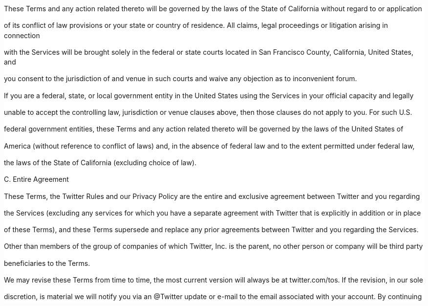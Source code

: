 
These Terms and any action related thereto will be governed by the laws of the State of California without regard to or application


of its conflict of law provisions or your state or country of residence. All claims, legal proceedings or litigation arising in connection


with the Services will be brought solely in the federal or state courts located in San Francisco County, California, United States, and


you consent to the jurisdiction of and venue in such courts and waive any objection as to inconvenient forum.


If you are a federal, state, or local government entity in the United States using the Services in your official capacity and legally


unable to accept the controlling law, jurisdiction or venue clauses above, then those clauses do not apply to you. For such U.S.


federal government entities, these Terms and any action related thereto will be governed by the laws of the United States of


America (without reference to conflict of laws) and, in the absence of federal law and to the extent permitted under federal law,


the laws of the State of California (excluding choice of law).



C. Entire Agreement


These Terms, the Twitter Rules and our Privacy Policy are the entire and exclusive agreement between Twitter and you regarding


the Services (excluding any services for which you have a separate agreement with Twitter that is explicitly in addition or in place


of these Terms), and these Terms supersede and replace any prior agreements between Twitter and you regarding the Services.


Other than members of the group of companies of which Twitter, Inc. is the parent, no other person or company will be third party


beneficiaries to the Terms.


We may revise these Terms from time to time, the most current version will always be at twitter.com/tos. If the revision, in our sole


discretion, is material we will notify you via an @Twitter update or e-mail to the email associated with your account. By continuing

